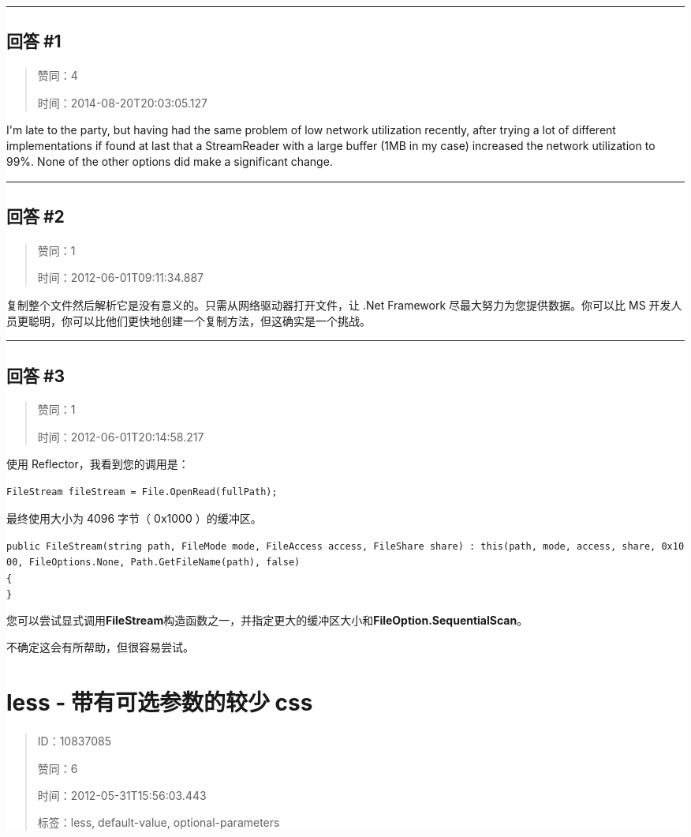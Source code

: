 * * *

## 回答 #1

> 赞同：4
> 
> 时间：2014-08-20T20:03:05.127

I'm late to the party, but having had the same problem of low network utilization recently, after trying a lot of different implementations if found at last that a StreamReader with a large buffer (1MB in my case) increased the network utilization to 99%. None of the other options did make a significant change.

* * *

## 回答 #2

> 赞同：1
> 
> 时间：2012-06-01T09:11:34.887

复制整个文件然后解析它是没有意义的。只需从网络驱动器打开文件，让 .Net Framework 尽最大努力为您提供数据。你可以比 MS 开发人员更聪明，你可以比他们更快地创建一个复制方法，但这确实是一个挑战。

* * *

## 回答 #3

> 赞同：1
> 
> 时间：2012-06-01T20:14:58.217

使用 Reflector，我看到您的调用是：

```
FileStream fileStream = File.OpenRead(fullPath); 
```

最终使用大小为 4096 字节（ 0x1000 ）的缓冲区。

```
public FileStream(string path, FileMode mode, FileAccess access, FileShare share) : this(path, mode, access, share, 0x1000, FileOptions.None, Path.GetFileName(path), false)
{
} 
```

您可以尝试显式调用**FileStream**构造函数之一，并指定更大的缓冲区大小和**FileOption.SequentialScan**。

不确定这会有所帮助，但很容易尝试。

# less - 带有可选参数的较少 css

> ID：10837085
> 
> 赞同：6
> 
> 时间：2012-05-31T15:56:03.443
> 
> 标签：less, default-value, optional-parameters
